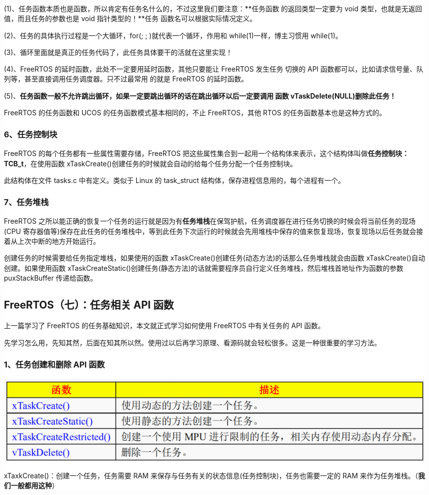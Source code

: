 (1)、任务函数本质也是函数，所以肯定有任务名什么的，不过这里我们要注意：**任务函数 的返回类型一定要为 void 类型，也就是无返回值，而且任务的参数也是 void 指针类型的！**任务 函数名可以根据实际情况定义。

(2)、任务的具体执行过程是一个大循环，for(; ; )就代表一个循环，作用和 while(1)一样，博主习惯用 while(1)。

(3)、循环里面就是真正的任务代码了，此任务具体要干的活就在这里实现！

(4)、FreeRTOS 的延时函数，此处不一定要用延时函数，其他只要能让 FreeRTOS 发生任务 切换的 API 函数都可以，比如请求信号量、队列等，甚至直接调用任务调度器。只不过最常用 的就是 FreeRTOS 的延时函数。

(5)、**任务函数一般不允许跳出循环，如果一定要跳出循环的话在跳出循环以后一定要调用 函数 vTaskDelete(NULL)删除此任务！**

FreeRTOS 的任务函数和 UCOS 的任务函数模式基本相同的，不止 FreeRTOS，其他 RTOS 的任务函数基本也是这种方式的。

### 6、任务控制块

FreeRTOS 的每个任务都有一些属性需要存储，FreeRTOS 把这些属性集合到一起用一个结构体来表示，这个结构体叫做**任务控制块：TCB_t**，在使用函数 xTaskCreate()创建任务的时候就会自动的给每个任务分配一个任务控制块。

此结构体在文件 tasks.c 中有定义。类似于 Linux 的 task_struct 结构体，保存进程信息用的，每个进程有一个。

### 7、任务堆栈

FreeRTOS 之所以能正确的恢复一个任务的运行就是因为有**任务堆栈**在保驾护航，任务调度器在进行任务切换的时候会将当前任务的现场(CPU 寄存器值等)保存在此任务的任务堆栈中，等到此任务下次运行的时候就会先用堆栈中保存的值来恢复现场，恢复现场以后任务就会接着从上次中断的地方开始运行。

创建任务的时候需要给任务指定堆栈，如果使用的函数 xTaskCreate()创建任务(动态方法)的话那么任务堆栈就会由函数 xTaskCreate()自动创建。如果使用函数 xTaskCreateStatic()创建任务(静态方法)的话就需要程序员自行定义任务堆栈，然后堆栈首地址作为函数的参数 puxStackBuffer 传递给函数。





## FreeRTOS（七）：任务相关 API 函数

上一篇学习了 FreeRTOS 的任务基础知识，本文就正式学习如何使用 FreeRTOS 中有关任务的 API 函数。

先学习怎么用，先知其然，后面在知其所以然。使用过以后再学习原理、看源码就会轻松很多。这是一种很重要的学习方法。

### 1、任务创建和删除 API 函数

![图片](assets/640-164949321942950.png)

xTaxkCreate()：创建一个任务，任务需要 RAM 来保存与任务有关的状态信息(任务控制块)，任务也需要一定的 RAM 来作为任务堆栈。（**我们一般都用这种**）
